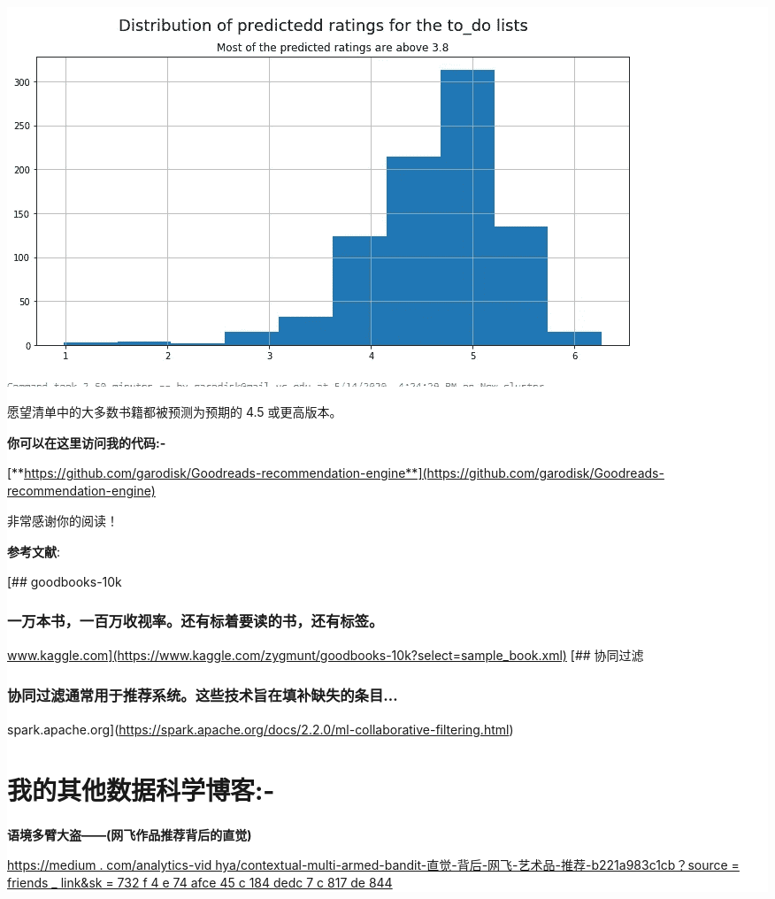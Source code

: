 ![](img/66e54f62a083cfe322cbf92e7ed20e30.png)

愿望清单中的大多数书籍都被预测为预期的 4.5 或更高版本。

**你可以在这里访问我的代码:-**

[**https://github.com/garodisk/Goodreads-recommendation-engine**](https://github.com/garodisk/Goodreads-recommendation-engine)

非常感谢你的阅读！

**参考文献**:

[](https://www.kaggle.com/zygmunt/goodbooks-10k?select=sample_book.xml) [## goodbooks-10k

### 一万本书，一百万收视率。还有标着要读的书，还有标签。

www.kaggle.com](https://www.kaggle.com/zygmunt/goodbooks-10k?select=sample_book.xml) [](https://spark.apache.org/docs/2.2.0/ml-collaborative-filtering.html) [## 协同过滤

### 协同过滤通常用于推荐系统。这些技术旨在填补缺失的条目…

spark.apache.org](https://spark.apache.org/docs/2.2.0/ml-collaborative-filtering.html) 

# **我的其他数据科学博客:-**

**语境多臂大盗——(网飞作品推荐背后的直觉)**

[https://medium . com/analytics-vid hya/contextual-multi-armed-bandit-直觉-背后-网飞-艺术品-推荐-b221a983c1cb？source = friends _ link&sk = 732 f 4 e 74 afce 45 c 184 dedc 7 c 817 de 844](https://medium.com/analytics-vidhya/contextual-multi-armed-bandit-intuition-behind-netflix-artwork-recommendation-b221a983c1cb?source=friends_link&sk=732f4e74afce45c184dedc7c817de844)

